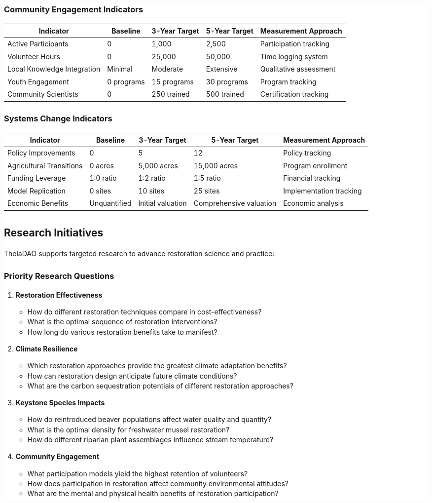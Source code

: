 ### Community Engagement Indicators

| Indicator | Baseline | 3-Year Target | 5-Year Target | Measurement Approach |
|-----------|----------|---------------|---------------|----------------------|
| Active Participants | 0 | 1,000 | 2,500 | Participation tracking |
| Volunteer Hours | 0 | 25,000 | 50,000 | Time logging system |
| Local Knowledge Integration | Minimal | Moderate | Extensive | Qualitative assessment |
| Youth Engagement | 0 programs | 15 programs | 30 programs | Program tracking |
| Community Scientists | 0 | 250 trained | 500 trained | Certification tracking |

### Systems Change Indicators

| Indicator | Baseline | 3-Year Target | 5-Year Target | Measurement Approach |
|-----------|----------|---------------|---------------|----------------------|
| Policy Improvements | 0 | 5 | 12 | Policy tracking |
| Agricultural Transitions | 0 acres | 5,000 acres | 15,000 acres | Program enrollment |
| Funding Leverage | 1:0 ratio | 1:2 ratio | 1:5 ratio | Financial tracking |
| Model Replication | 0 sites | 10 sites | 25 sites | Implementation tracking |
| Economic Benefits | Unquantified | Initial valuation | Comprehensive valuation | Economic analysis |

## Research Initiatives

TheiaDAO supports targeted research to advance restoration science and practice:

### Priority Research Questions

1. **Restoration Effectiveness**
   - How do different restoration techniques compare in cost-effectiveness?
   - What is the optimal sequence of restoration interventions?
   - How long do various restoration benefits take to manifest?

2. **Climate Resilience**
   - Which restoration approaches provide the greatest climate adaptation benefits?
   - How can restoration design anticipate future climate conditions?
   - What are the carbon sequestration potentials of different restoration approaches?

3. **Keystone Species Impacts**
   - How do reintroduced beaver populations affect water quality and quantity?
   - What is the optimal density for freshwater mussel restoration?
   - How do different riparian plant assemblages influence stream temperature?

4. **Community Engagement**
   - What participation models yield the highest retention of volunteers?
   - How does participation in restoration affect community environmental attitudes?
   - What are the mental and physical health benefits of restoration participation?
